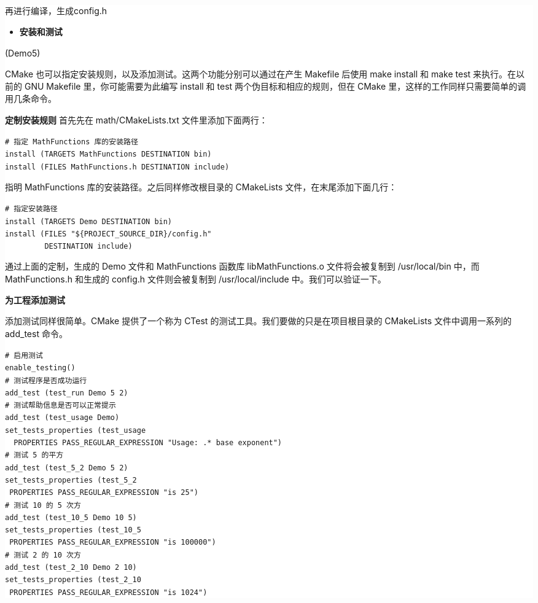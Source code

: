 再进行编译，生成config.h


* **安装和测试**

(Demo5) 

CMake 也可以指定安装规则，以及添加测试。这两个功能分别可以通过在产生 Makefile 后使用 make install 和 make test 来执行。在以前的 GNU Makefile 里，你可能需要为此编写 install 和 test 两个伪目标和相应的规则，但在 CMake 里，这样的工作同样只需要简单的调用几条命令。

**定制安装规则**
首先先在 math/CMakeLists.txt 文件里添加下面两行：

```
# 指定 MathFunctions 库的安装路径
install (TARGETS MathFunctions DESTINATION bin)
install (FILES MathFunctions.h DESTINATION include)
```

指明 MathFunctions 库的安装路径。之后同样修改根目录的 CMakeLists 文件，在末尾添加下面几行：

```
# 指定安装路径
install (TARGETS Demo DESTINATION bin)
install (FILES "${PROJECT_SOURCE_DIR}/config.h"
         DESTINATION include)
```

通过上面的定制，生成的 Demo 文件和 MathFunctions 函数库 libMathFunctions.o 文件将会被复制到 /usr/local/bin 中，而 MathFunctions.h 和生成的 config.h 文件则会被复制到 /usr/local/include 中。我们可以验证一下。


**为工程添加测试**

添加测试同样很简单。CMake 提供了一个称为 CTest 的测试工具。我们要做的只是在项目根目录的 CMakeLists 文件中调用一系列的 add_test 命令。

```
# 启用测试
enable_testing()
# 测试程序是否成功运行
add_test (test_run Demo 5 2)
# 测试帮助信息是否可以正常提示
add_test (test_usage Demo)
set_tests_properties (test_usage
  PROPERTIES PASS_REGULAR_EXPRESSION "Usage: .* base exponent")
# 测试 5 的平方
add_test (test_5_2 Demo 5 2)
set_tests_properties (test_5_2
 PROPERTIES PASS_REGULAR_EXPRESSION "is 25")
# 测试 10 的 5 次方
add_test (test_10_5 Demo 10 5)
set_tests_properties (test_10_5
 PROPERTIES PASS_REGULAR_EXPRESSION "is 100000")
# 测试 2 的 10 次方
add_test (test_2_10 Demo 2 10)
set_tests_properties (test_2_10
 PROPERTIES PASS_REGULAR_EXPRESSION "is 1024")
```
